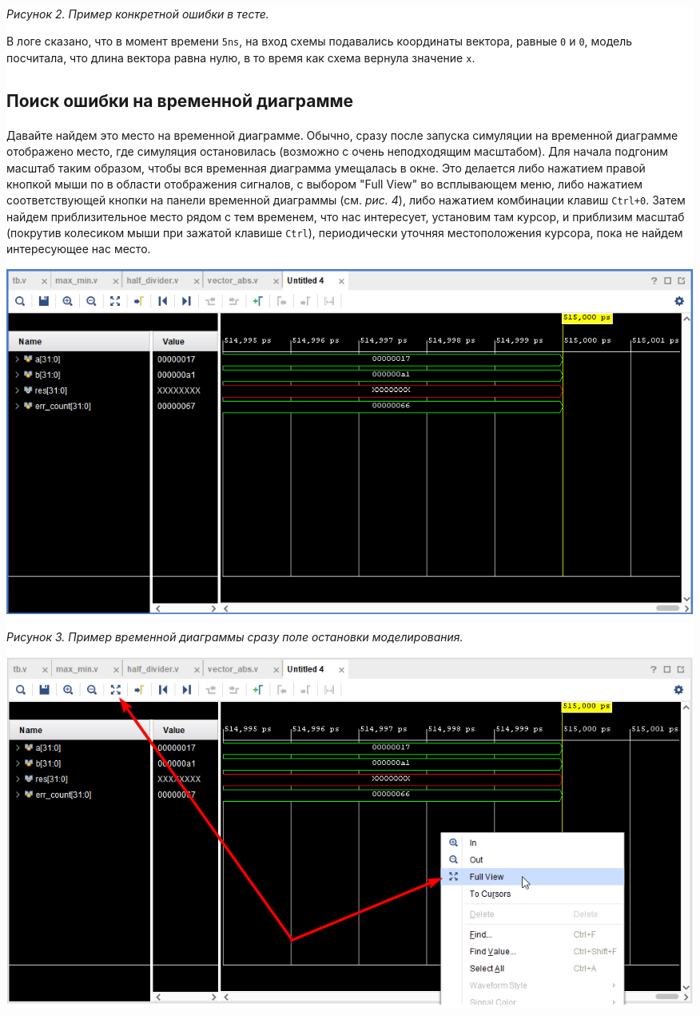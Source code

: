_Рисунок 2. Пример конкретной ошибки в тесте._

В логе сказано, что в момент времени `5ns`, на вход схемы подавались координаты вектора, равные `0` и `0`, модель посчитала, что длина вектора равна нулю, в то время как схема вернула значение `x`.

## Поиск ошибки на временной диаграмме

Давайте найдем это место на временной диаграмме. Обычно, сразу после запуска симуляции на временной диаграмме отображено место, где симуляция остановилась (возможно с очень неподходящим масштабом). Для начала подгоним масштаб таким образом, чтобы вся временная диаграмма умещалась в окне. Это делается либо нажатием правой кнопкой мыши по в области отображения сигналов, с выбором "Full View" во всплывающем меню, либо нажатием соответствующей кнопки на панели временной диаграммы (см. _рис. 4_), либо нажатием комбинации клавиш `Ctrl+0`. Затем найдем приблизительное место рядом с тем временем, что нас интересует, установим там курсор, и приблизим масштаб (покрутив колесиком мыши при зажатой клавише `Ctrl`), периодически уточняя местоположения курсора, пока не найдем интересующее нас место.

![../.pic/Vivado%20Basics/05.%20Bug%20hunting/fig_03.png](../.pic/Vivado%20Basics/05.%20Bug%20hunting/fig_03.png)

_Рисунок 3. Пример временной диаграммы сразу поле остановки моделирования._

![../.pic/Vivado%20Basics/05.%20Bug%20hunting/fig_04.png](../.pic/Vivado%20Basics/05.%20Bug%20hunting/fig_04.png)